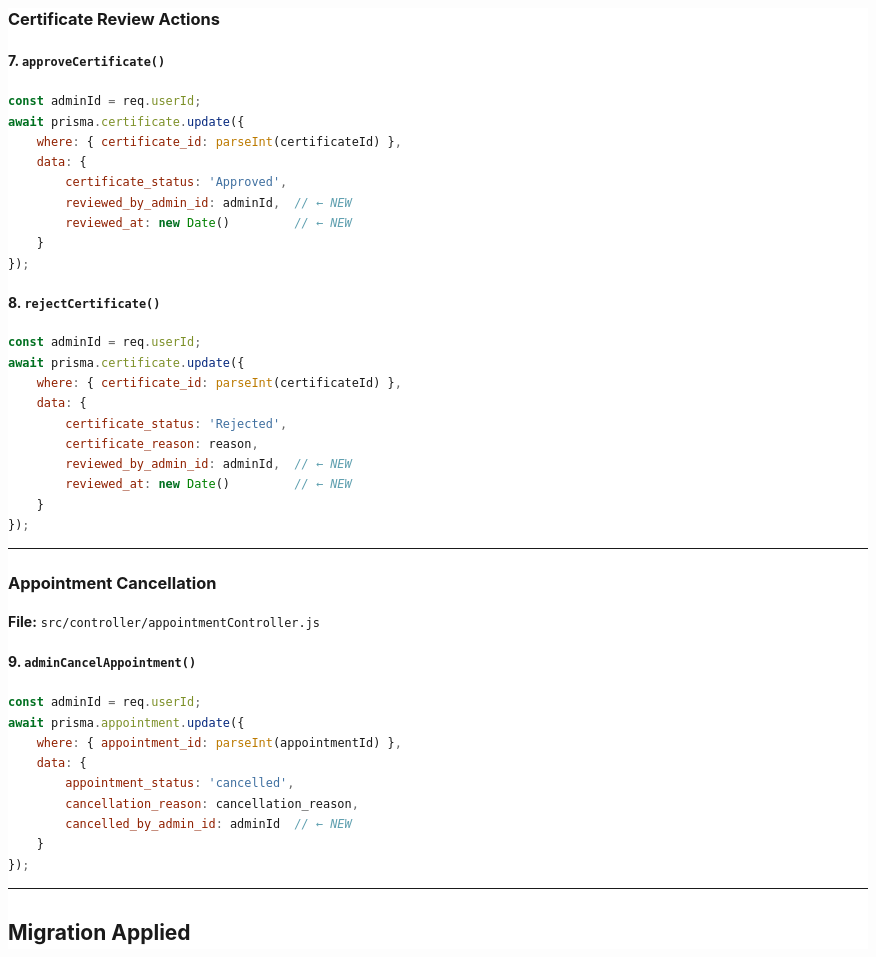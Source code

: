 
### Certificate Review Actions

#### 7. `approveCertificate()`
```javascript
const adminId = req.userId;
await prisma.certificate.update({
    where: { certificate_id: parseInt(certificateId) },
    data: { 
        certificate_status: 'Approved',
        reviewed_by_admin_id: adminId,  // ← NEW
        reviewed_at: new Date()         // ← NEW
    }
});
```

#### 8. `rejectCertificate()`
```javascript
const adminId = req.userId;
await prisma.certificate.update({
    where: { certificate_id: parseInt(certificateId) },
    data: { 
        certificate_status: 'Rejected',
        certificate_reason: reason,
        reviewed_by_admin_id: adminId,  // ← NEW
        reviewed_at: new Date()         // ← NEW
    }
});
```

---

### Appointment Cancellation

**File:** `src/controller/appointmentController.js`

#### 9. `adminCancelAppointment()`
```javascript
const adminId = req.userId;
await prisma.appointment.update({
    where: { appointment_id: parseInt(appointmentId) },
    data: { 
        appointment_status: 'cancelled',
        cancellation_reason: cancellation_reason,
        cancelled_by_admin_id: adminId  // ← NEW
    }
});
```

---

## Migration Applied
